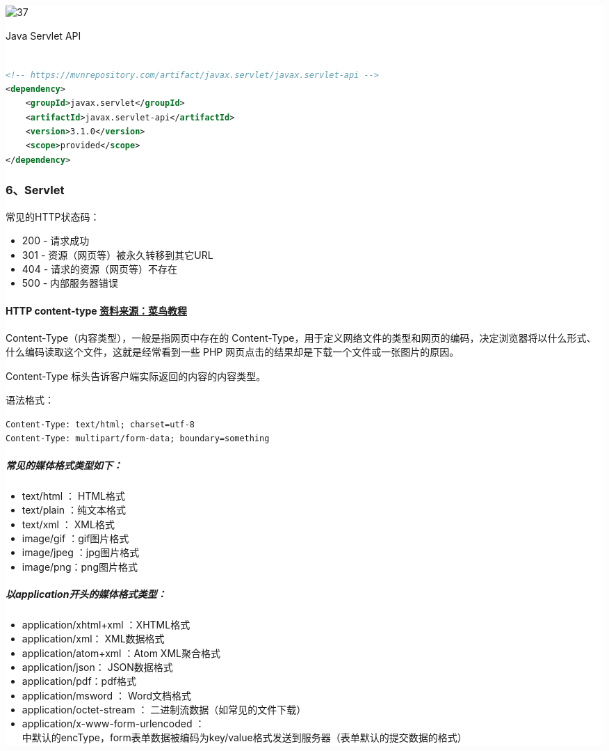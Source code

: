 ![37](D:\typora\java\day01\新建文件夹\37.jpg)

Java Servlet API

```xml

<!-- https://mvnrepository.com/artifact/javax.servlet/javax.servlet-api -->
<dependency>
    <groupId>javax.servlet</groupId>
    <artifactId>javax.servlet-api</artifactId>
    <version>3.1.0</version>
    <scope>provided</scope>
</dependency>
```



### 6、Servlet

常见的HTTP状态码：

- 200 - 请求成功
- 301 - 资源（网页等）被永久转移到其它URL
- 404 - 请求的资源（网页等）不存在
- 500 - 内部服务器错误

#### HTTP content-type [资料来源：菜鸟教程](https://www.runoob.com/http/http-content-type.html)

Content-Type（内容类型），一般是指网页中存在的 Content-Type，用于定义网络文件的类型和网页的编码，决定浏览器将以什么形式、什么编码读取这个文件，这就是经常看到一些 PHP 网页点击的结果却是下载一个文件或一张图片的原因。

Content-Type 标头告诉客户端实际返回的内容的内容类型。

语法格式：

```
Content-Type: text/html; charset=utf-8
Content-Type: multipart/form-data; boundary=something
```

##### 常见的媒体格式类型如下：

- text/html ： HTML格式
- text/plain ：纯文本格式
- text/xml ： XML格式
- image/gif ：gif图片格式
- image/jpeg ：jpg图片格式
- image/png：png图片格式

##### 以application开头的媒体格式类型：

- application/xhtml+xml ：XHTML格式
- application/xml： XML数据格式
- application/atom+xml ：Atom XML聚合格式
- application/json： JSON数据格式
- application/pdf：pdf格式
- application/msword ： Word文档格式
- application/octet-stream ： 二进制流数据（如常见的文件下载）
- application/x-www-form-urlencoded ： <form encType="">中默认的encType，form表单数据被编码为key/value格式发送到服务器（表单默认的提交数据的格式）
